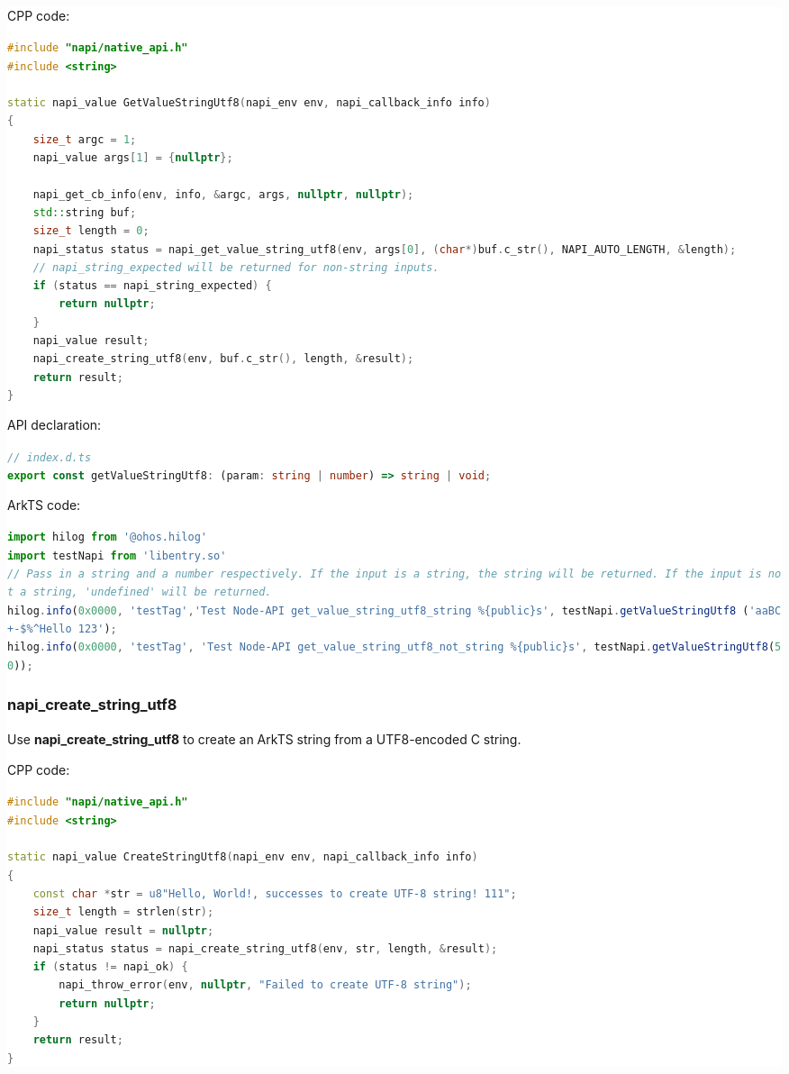 CPP code:

```cpp
#include "napi/native_api.h"
#include <string>

static napi_value GetValueStringUtf8(napi_env env, napi_callback_info info) 
{
    size_t argc = 1;
    napi_value args[1] = {nullptr};

    napi_get_cb_info(env, info, &argc, args, nullptr, nullptr);
    std::string buf;
    size_t length = 0;
    napi_status status = napi_get_value_string_utf8(env, args[0], (char*)buf.c_str(), NAPI_AUTO_LENGTH, &length);
    // napi_string_expected will be returned for non-string inputs.
    if (status == napi_string_expected) {
        return nullptr;
    }
    napi_value result;
    napi_create_string_utf8(env, buf.c_str(), length, &result);
    return result;
}
```

API declaration:

```ts
// index.d.ts
export const getValueStringUtf8: (param: string | number) => string | void;
```

ArkTS code:

```ts
import hilog from '@ohos.hilog'
import testNapi from 'libentry.so'
// Pass in a string and a number respectively. If the input is a string, the string will be returned. If the input is not a string, 'undefined' will be returned.
hilog.info(0x0000, 'testTag','Test Node-API get_value_string_utf8_string %{public}s', testNapi.getValueStringUtf8 ('aaBC+-$%^Hello 123');
hilog.info(0x0000, 'testTag', 'Test Node-API get_value_string_utf8_not_string %{public}s', testNapi.getValueStringUtf8(50));
```

### napi_create_string_utf8

Use **napi_create_string_utf8** to create an ArkTS string from a UTF8-encoded C string.

CPP code:

```cpp
#include "napi/native_api.h"
#include <string>

static napi_value CreateStringUtf8(napi_env env, napi_callback_info info) 
{
    const char *str = u8"Hello, World!, successes to create UTF-8 string! 111";
    size_t length = strlen(str);                                        
    napi_value result = nullptr;
    napi_status status = napi_create_string_utf8(env, str, length, &result);
    if (status != napi_ok) {
        napi_throw_error(env, nullptr, "Failed to create UTF-8 string");
        return nullptr;
    }
    return result;
}
```